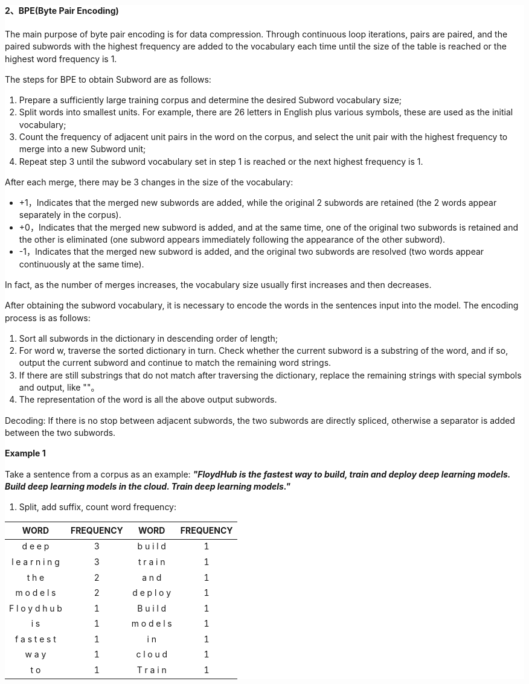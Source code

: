 #### 2、BPE(Byte Pair Encoding)

The main purpose of byte pair encoding is for data compression. Through continuous loop iterations, pairs are paired, and the paired subwords with the highest frequency are added to the vocabulary each time until the size of the table is reached or the highest word frequency is 1.

The steps for BPE to obtain Subword are as follows:

1. Prepare a sufficiently large training corpus and determine the desired Subword vocabulary size;
2. Split words into smallest units. For example, there are 26 letters in English plus various symbols, these are used as the initial vocabulary;
3. Count the frequency of adjacent unit pairs in the word on the corpus, and select the unit pair with the highest frequency to merge into a new Subword unit;
4. Repeat step 3 until the subword vocabulary set in step 1 is reached or the next highest frequency is 1.

After each merge, there may be 3 changes in the size of the vocabulary:

- +1，Indicates that the merged new subwords are added, while the original 2 subwords are retained (the 2 words appear separately in the corpus).
- +0，Indicates that the merged new subword is added, and at the same time, one of the original two subwords is retained and the other is eliminated (one subword appears immediately following the appearance of the other subword).
- -1，Indicates that the merged new subword is added, and the original two subwords are resolved (two words appear continuously at the same time).

In fact, as the number of merges increases, the vocabulary size usually first increases and then decreases.

After obtaining the subword vocabulary, it is necessary to encode the words in the sentences input into the model. The encoding process is as follows:

1. Sort all subwords in the dictionary in descending order of length;
2. For word w, traverse the sorted dictionary in turn. Check whether the current subword is a substring of the word, and if so, output the current subword and continue to match the remaining word strings.
3. If there are still substrings that do not match after traversing the dictionary, replace the remaining strings with special symbols and output, like "<nuk>"。
4. The representation of the word is all the above output subwords.

Decoding: If there is no stop </w> between adjacent subwords, the two subwords are directly spliced, otherwise a separator is added between the two subwords.

**Example 1**

Take a sentence from a corpus as an example: ***"FloydHub is the fastest way to build, train and deploy deep learning models. Build deep learning models in the cloud. Train deep learning models."***

1. Split, add suffix, count word frequency:

|         WORD         | FREQUENCY |       WORD       | FREQUENCY |
| :------------------: | :-------: | :--------------: | :-------: |
|     d e e p </w>     |     3     |  b u i l d </w>  |     1     |
| l e a r n i n g </w> |     3     |  t r a i n </w>  |     1     |
|      t h e </w>      |     2     |    a n d </w>    |     1     |
|   m o d e l s </s>   |     2     | d e p l o y </w> |     1     |
| F l o y d h u b </w> |     1     |  B u i l d </w>  |     1     |
|       i s </w>       |     1     | m o d e l s </w> |     1     |
|  f a s t e s t </w>  |     1     |     i n </w>     |     1     |
|      w a y </w>      |     1     |  c l o u d </w>  |     1     |
|       t o </w>       |     1     |  T r a i n </w>  |     1     |
